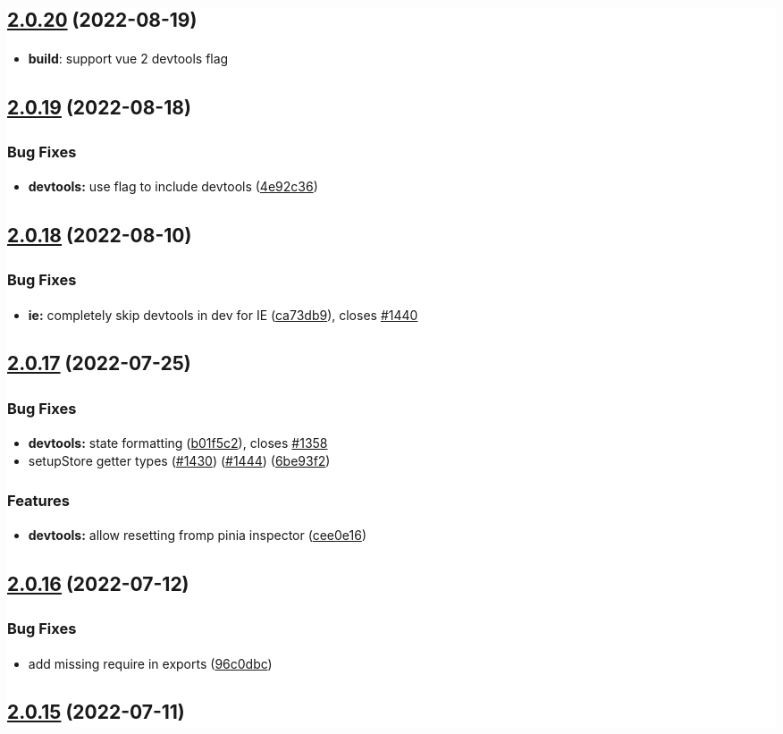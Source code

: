 ## [2.0.20](https://github.com/vuejs/pinia/compare/pinia@2.0.19...pinia@2.0.20) (2022-08-19)

- **build**: support vue 2 devtools flag

## [2.0.19](https://github.com/vuejs/pinia/compare/pinia@2.0.18...pinia@2.0.19) (2022-08-18)

### Bug Fixes

- **devtools:** use flag to include devtools ([4e92c36](https://github.com/vuejs/pinia/commit/4e92c360a4b4b8a39b2e3c284f31560120742b6f))

## [2.0.18](https://github.com/vuejs/pinia/compare/pinia@2.0.17...pinia@2.0.18) (2022-08-10)

### Bug Fixes

- **ie:** completely skip devtools in dev for IE ([ca73db9](https://github.com/vuejs/pinia/commit/ca73db964b56205d43aa798e10d5c5bb5c4ea847)), closes [#1440](https://github.com/vuejs/pinia/issues/1440)

## [2.0.17](https://github.com/vuejs/pinia/compare/pinia@2.0.16...pinia@2.0.17) (2022-07-25)

### Bug Fixes

- **devtools:** state formatting ([b01f5c2](https://github.com/vuejs/pinia/commit/b01f5c2a5cb62cfd3e0df9da5570925f3a6f077a)), closes [#1358](https://github.com/vuejs/pinia/issues/1358)
- setupStore getter types ([#1430](https://github.com/vuejs/pinia/issues/1430)) ([#1444](https://github.com/vuejs/pinia/issues/1444)) ([6be93f2](https://github.com/vuejs/pinia/commit/6be93f2301a7711873f49c94999913947e3896b8))

### Features

- **devtools:** allow resetting fromp pinia inspector ([cee0e16](https://github.com/vuejs/pinia/commit/cee0e16e0ea343f97fa6b96f80ff32380637110b))

## [2.0.16](https://github.com/vuejs/pinia/compare/pinia@2.0.15...pinia@2.0.16) (2022-07-12)

### Bug Fixes

- add missing require in exports ([96c0dbc](https://github.com/vuejs/pinia/commit/96c0dbc66ee166e6bd11be60c8486f239d83af40))

## [2.0.15](https://github.com/vuejs/pinia/compare/pinia@2.0.14...pinia@2.0.15) (2022-07-11)
